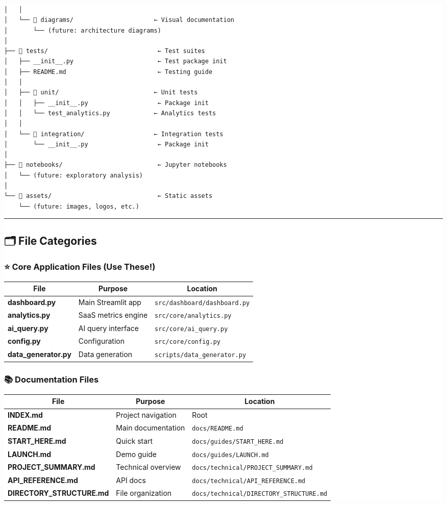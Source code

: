 ```
│   │
│   └── 📂 diagrams/                      ← Visual documentation
│       └── (future: architecture diagrams)
│
├── 📂 tests/                              ← Test suites
│   ├── __init__.py                       ← Test package init
│   ├── README.md                         ← Testing guide
│   │
│   ├── 📂 unit/                          ← Unit tests
│   │   ├── __init__.py                   ← Package init
│   │   └── test_analytics.py            ← Analytics tests
│   │
│   └── 📂 integration/                   ← Integration tests
│       └── __init__.py                   ← Package init
│
├── 📂 notebooks/                          ← Jupyter notebooks
│   └── (future: exploratory analysis)
│
└── 📂 assets/                             ← Static assets
    └── (future: images, logos, etc.)
```

---

## 🗂️ File Categories

### ⭐ Core Application Files (Use These!)

| File | Purpose | Location |
|------|---------|----------|
| **dashboard.py** | Main Streamlit app | `src/dashboard/dashboard.py` |
| **analytics.py** | SaaS metrics engine | `src/core/analytics.py` |
| **ai_query.py** | AI query interface | `src/core/ai_query.py` |
| **config.py** | Configuration | `src/core/config.py` |
| **data_generator.py** | Data generation | `scripts/data_generator.py` |

### 📚 Documentation Files

| File | Purpose | Location |
|------|---------|----------|
| **INDEX.md** | Project navigation | Root |
| **README.md** | Main documentation | `docs/README.md` |
| **START_HERE.md** | Quick start | `docs/guides/START_HERE.md` |
| **LAUNCH.md** | Demo guide | `docs/guides/LAUNCH.md` |
| **PROJECT_SUMMARY.md** | Technical overview | `docs/technical/PROJECT_SUMMARY.md` |
| **API_REFERENCE.md** | API docs | `docs/technical/API_REFERENCE.md` |
| **DIRECTORY_STRUCTURE.md** | File organization | `docs/technical/DIRECTORY_STRUCTURE.md` |
